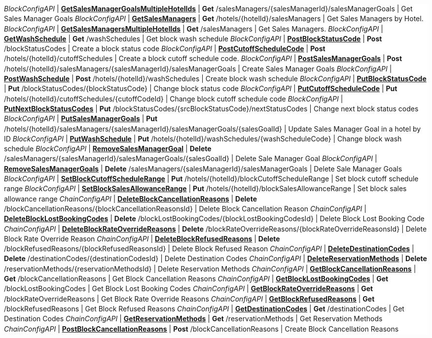 *BlockConfigAPI* | [**GetSalesManagerGoalsMultipleHotelIds**](docs/BlockConfigAPI.md#getsalesmanagergoalsmultiplehotelids) | **Get** /salesManagers/{salesManagerId}/salesManagerGoals | Get Sales Manager Goals
*BlockConfigAPI* | [**GetSalesManagers**](docs/BlockConfigAPI.md#getsalesmanagers) | **Get** /hotels/{hotelId}/salesManagers | Get Sales Managers by Hotel.
*BlockConfigAPI* | [**GetSalesManagersMultipleHotelIds**](docs/BlockConfigAPI.md#getsalesmanagersmultiplehotelids) | **Get** /salesManagers | Get Sales Managers.
*BlockConfigAPI* | [**GetWashSchedule**](docs/BlockConfigAPI.md#getwashschedule) | **Get** /washSchedules | Get block wash schedule
*BlockConfigAPI* | [**PostBlockStatusCode**](docs/BlockConfigAPI.md#postblockstatuscode) | **Post** /blockStatusCodes | Create a block status code
*BlockConfigAPI* | [**PostCutoffScheduleCode**](docs/BlockConfigAPI.md#postcutoffschedulecode) | **Post** /hotels/{hotelId}/cutoffSchedules | Create a block cutoff schedule code.
*BlockConfigAPI* | [**PostSalesManagerGoals**](docs/BlockConfigAPI.md#postsalesmanagergoals) | **Post** /hotels/{hotelId}/salesManagers/{salesManagerId}/salesManagerGoals | Create Sales Manager Goals
*BlockConfigAPI* | [**PostWashSchedule**](docs/BlockConfigAPI.md#postwashschedule) | **Post** /hotels/{hotelId}/washSchedules | Create block wash schedule
*BlockConfigAPI* | [**PutBlockStatusCode**](docs/BlockConfigAPI.md#putblockstatuscode) | **Put** /blockStatusCodes/{blockStatusCode} | Change block status code
*BlockConfigAPI* | [**PutCutoffScheduleCode**](docs/BlockConfigAPI.md#putcutoffschedulecode) | **Put** /hotels/{hotelId}/cutoffSchedules/{cutoffCodeId} | Change block cutoff schedule code
*BlockConfigAPI* | [**PutNextBlockStatusCodes**](docs/BlockConfigAPI.md#putnextblockstatuscodes) | **Put** /blockStatusCodes/{srcBlockStatusCode}/nextStatusCodes | Change next block status codes
*BlockConfigAPI* | [**PutSalesManagerGoals**](docs/BlockConfigAPI.md#putsalesmanagergoals) | **Put** /hotels/{hotelId}/salesManagers/{salesManagerId}/salesManagerGoals/{salesGoalId} | Update Sales Manager Goal in a hotel by ID
*BlockConfigAPI* | [**PutWashSchedule**](docs/BlockConfigAPI.md#putwashschedule) | **Put** /hotels/{hotelId}/washSchedules/{washScheduleCode} | Change block wash schedule
*BlockConfigAPI* | [**RemoveSalesManagerGoal**](docs/BlockConfigAPI.md#removesalesmanagergoal) | **Delete** /salesManagers/{salesManagerId}/salesManagerGoals/{salesGoalId} | Delete Sale Manager Goal
*BlockConfigAPI* | [**RemoveSalesManagerGoals**](docs/BlockConfigAPI.md#removesalesmanagergoals) | **Delete** /salesManagers/{salesManagerId}/salesManagerGoals | Delete Sale Manager Goals
*BlockConfigAPI* | [**SetBlockCutoffScheduleRange**](docs/BlockConfigAPI.md#setblockcutoffschedulerange) | **Put** /hotels/{hotelId}/blockCutoffScheduleRange | Set block cutoff schedule range
*BlockConfigAPI* | [**SetBlockSalesAllowanceRange**](docs/BlockConfigAPI.md#setblocksalesallowancerange) | **Put** /hotels/{hotelId}/blockSalesAllowanceRange | Set block sales allowance range
*ChainConfigAPI* | [**DeleteBlockCancellationReasons**](docs/ChainConfigAPI.md#deleteblockcancellationreasons) | **Delete** /blockCancellationReasons/{blockCancellationReasonsId} | Delete Block Cancellation Reason
*ChainConfigAPI* | [**DeleteBlockLostBookingCodes**](docs/ChainConfigAPI.md#deleteblocklostbookingcodes) | **Delete** /blockLostBookingCodes/{blockLostBookingCodesId} | Delete Block Lost Booking Code
*ChainConfigAPI* | [**DeleteBlockRateOverrideReasons**](docs/ChainConfigAPI.md#deleteblockrateoverridereasons) | **Delete** /blockRateOverrideReasons/{blockRateOverrideReasonsId} | Delete Block Rate Override Reason
*ChainConfigAPI* | [**DeleteBlockRefusedReasons**](docs/ChainConfigAPI.md#deleteblockrefusedreasons) | **Delete** /blockRefusedReasons/{blockRefusedReasonsId} | Delete Block Refused Reason
*ChainConfigAPI* | [**DeleteDestinationCodes**](docs/ChainConfigAPI.md#deletedestinationcodes) | **Delete** /destinationCodes/{destinationCodesId} | Delete Destination Codes
*ChainConfigAPI* | [**DeleteReservationMethods**](docs/ChainConfigAPI.md#deletereservationmethods) | **Delete** /reservationMethods/{reservationMethodsId} | Delete Reservation Methods
*ChainConfigAPI* | [**GetBlockCancellationReasons**](docs/ChainConfigAPI.md#getblockcancellationreasons) | **Get** /blockCancellationReasons | Get Block Cancellation Reasons
*ChainConfigAPI* | [**GetBlockLostBookingCodes**](docs/ChainConfigAPI.md#getblocklostbookingcodes) | **Get** /blockLostBookingCodes | Get Block Lost Booking Codes
*ChainConfigAPI* | [**GetBlockRateOverrideReasons**](docs/ChainConfigAPI.md#getblockrateoverridereasons) | **Get** /blockRateOverrideReasons | Get Block Rate Override Reasons
*ChainConfigAPI* | [**GetBlockRefusedReasons**](docs/ChainConfigAPI.md#getblockrefusedreasons) | **Get** /blockRefusedReasons | Get Block Refused Reasons
*ChainConfigAPI* | [**GetDestinationCodes**](docs/ChainConfigAPI.md#getdestinationcodes) | **Get** /destinationCodes | Get Destination Codes
*ChainConfigAPI* | [**GetReservationMethods**](docs/ChainConfigAPI.md#getreservationmethods) | **Get** /reservationMethods | Get Reservation Methods
*ChainConfigAPI* | [**PostBlockCancellationReasons**](docs/ChainConfigAPI.md#postblockcancellationreasons) | **Post** /blockCancellationReasons | Create Block Cancellation Reasons